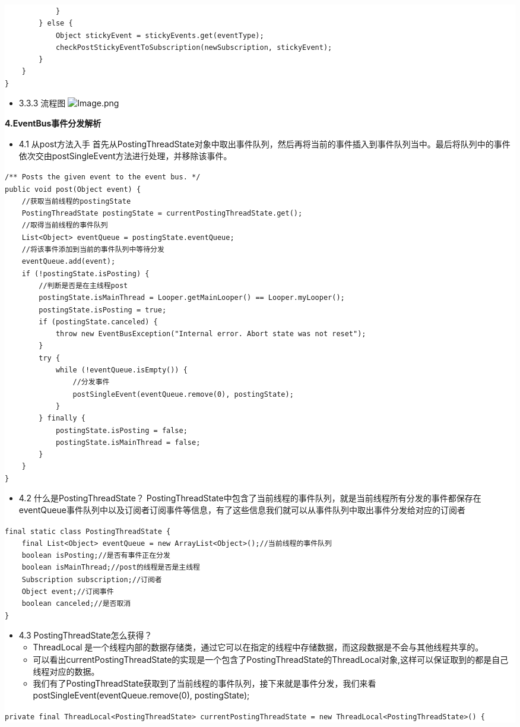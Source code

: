 ```
            }
        } else {
            Object stickyEvent = stickyEvents.get(eventType);
            checkPostStickyEventToSubscription(newSubscription, stickyEvent);
        }
    }
}
```
- 3.3.3 流程图
![Image.png](/uploads/userup/10585/1G114202220-2300-1.png)


**4.EventBus事件分发解析**
- 4.1 从post方法入手
首先从PostingThreadState对象中取出事件队列，然后再将当前的事件插入到事件队列当中。最后将队列中的事件依次交由postSingleEvent方法进行处理，并移除该事件。
```
/** Posts the given event to the event bus. */
public void post(Object event) {
    //获取当前线程的postingState
    PostingThreadState postingState = currentPostingThreadState.get();
    //取得当前线程的事件队列
    List<Object> eventQueue = postingState.eventQueue;
    //将该事件添加到当前的事件队列中等待分发
    eventQueue.add(event);
    if (!postingState.isPosting) {
        //判断是否是在主线程post
        postingState.isMainThread = Looper.getMainLooper() == Looper.myLooper();
        postingState.isPosting = true;
        if (postingState.canceled) {
            throw new EventBusException("Internal error. Abort state was not reset");
        }
        try {
            while (!eventQueue.isEmpty()) {
                //分发事件
                postSingleEvent(eventQueue.remove(0), postingState);
            }
        } finally {
            postingState.isPosting = false;
            postingState.isMainThread = false;
        }
    }
}
```
- 4.2 什么是PostingThreadState？
PostingThreadState中包含了当前线程的事件队列，就是当前线程所有分发的事件都保存在eventQueue事件队列中以及订阅者订阅事件等信息，有了这些信息我们就可以从事件队列中取出事件分发给对应的订阅者
```
final static class PostingThreadState {
    final List<Object> eventQueue = new ArrayList<Object>();//当前线程的事件队列
    boolean isPosting;//是否有事件正在分发
    boolean isMainThread;//post的线程是否是主线程
    Subscription subscription;//订阅者
    Object event;//订阅事件
    boolean canceled;//是否取消
}
```
-  4.3 PostingThreadState怎么获得？
   - ThreadLocal 是一个线程内部的数据存储类，通过它可以在指定的线程中存储数据，而这段数据是不会与其他线程共享的。
   - 可以看出currentPostingThreadState的实现是一个包含了PostingThreadState的ThreadLocal对象,这样可以保证取到的都是自己线程对应的数据。
   - 我们有了PostingThreadState获取到了当前线程的事件队列，接下来就是事件分发，我们来看postSingleEvent(eventQueue.remove(0), postingState);
```
private final ThreadLocal<PostingThreadState> currentPostingThreadState = new ThreadLocal<PostingThreadState>() {
```